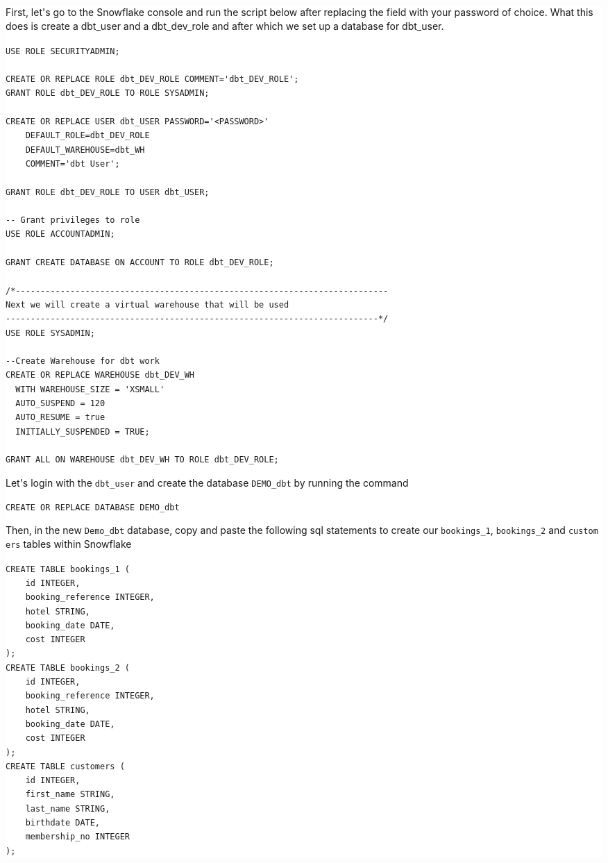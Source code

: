 First, let's go to the Snowflake console and run the script below after
replacing the field with your password of choice. What this does is create a
dbt_user and a dbt_dev_role and after which we set up a database for dbt_user.

    
    
    USE ROLE SECURITYADMIN;
    
    CREATE OR REPLACE ROLE dbt_DEV_ROLE COMMENT='dbt_DEV_ROLE';
    GRANT ROLE dbt_DEV_ROLE TO ROLE SYSADMIN;
    
    CREATE OR REPLACE USER dbt_USER PASSWORD='<PASSWORD>'
    	DEFAULT_ROLE=dbt_DEV_ROLE
    	DEFAULT_WAREHOUSE=dbt_WH
    	COMMENT='dbt User';
        
    GRANT ROLE dbt_DEV_ROLE TO USER dbt_USER;
    
    -- Grant privileges to role
    USE ROLE ACCOUNTADMIN;
    
    GRANT CREATE DATABASE ON ACCOUNT TO ROLE dbt_DEV_ROLE;
    
    /*---------------------------------------------------------------------------
    Next we will create a virtual warehouse that will be used
    ---------------------------------------------------------------------------*/
    USE ROLE SYSADMIN;
    
    --Create Warehouse for dbt work
    CREATE OR REPLACE WAREHOUSE dbt_DEV_WH
      WITH WAREHOUSE_SIZE = 'XSMALL'
      AUTO_SUSPEND = 120
      AUTO_RESUME = true
      INITIALLY_SUSPENDED = TRUE;
    
    GRANT ALL ON WAREHOUSE dbt_DEV_WH TO ROLE dbt_DEV_ROLE;
    

Let's login with the `dbt_user` and create the database `DEMO_dbt` by running
the command

    
    
    CREATE OR REPLACE DATABASE DEMO_dbt
    

Then, in the new `Demo_dbt` database, copy and paste the following sql
statements to create our `bookings_1`, `bookings_2` and `customers` tables
within Snowflake

    
    
    CREATE TABLE bookings_1 (
        id INTEGER,
        booking_reference INTEGER,
        hotel STRING,
        booking_date DATE,
        cost INTEGER
    );
    CREATE TABLE bookings_2 (
        id INTEGER,
        booking_reference INTEGER,
        hotel STRING,
        booking_date DATE,
        cost INTEGER
    );
    CREATE TABLE customers (
        id INTEGER,
        first_name STRING,
        last_name STRING,
        birthdate DATE,
        membership_no INTEGER
    );